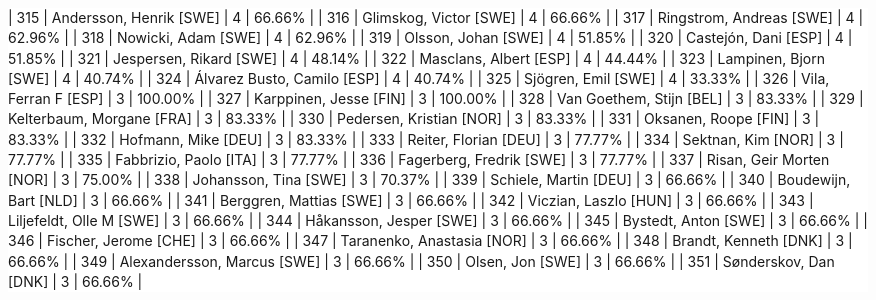 |  315  | Andersson, Henrik [SWE] |  4 |  66.66% |
|  316  | Glimskog, Victor [SWE] |  4 |  66.66% |
|  317  | Ringstrom, Andreas [SWE] |  4 |  62.96% |
|  318  | Nowicki, Adam [SWE] |  4 |  62.96% |
|  319  | Olsson, Johan [SWE] |  4 |  51.85% |
|  320  | Castejón, Dani [ESP] |  4 |  51.85% |
|  321  | Jespersen, Rikard [SWE] |  4 |  48.14% |
|  322  | Masclans, Albert [ESP] |  4 |  44.44% |
|  323  | Lampinen, Bjorn [SWE] |  4 |  40.74% |
|  324  | Álvarez Busto, Camilo [ESP] |  4 |  40.74% |
|  325  | Sjögren, Emil [SWE] |  4 |  33.33% |
|  326  | Vila, Ferran F [ESP] |  3 | 100.00% |
|  327  | Karppinen, Jesse [FIN] |  3 | 100.00% |
|  328  | Van Goethem, Stijn [BEL] |  3 |  83.33% |
|  329  | Kelterbaum, Morgane [FRA] |  3 |  83.33% |
|  330  | Pedersen, Kristian [NOR] |  3 |  83.33% |
|  331  | Oksanen, Roope [FIN] |  3 |  83.33% |
|  332  | Hofmann, Mike [DEU] |  3 |  83.33% |
|  333  | Reiter, Florian [DEU] |  3 |  77.77% |
|  334  | Sektnan, Kim [NOR] |  3 |  77.77% |
|  335  | Fabbrizio, Paolo [ITA] |  3 |  77.77% |
|  336  | Fagerberg, Fredrik [SWE] |  3 |  77.77% |
|  337  | Risan, Geir Morten [NOR] |  3 |  75.00% |
|  338  | Johansson, Tina [SWE] |  3 |  70.37% |
|  339  | Schiele, Martin [DEU] |  3 |  66.66% |
|  340  | Boudewijn, Bart [NLD] |  3 |  66.66% |
|  341  | Berggren, Mattias [SWE] |  3 |  66.66% |
|  342  | Viczian, Laszlo [HUN] |  3 |  66.66% |
|  343  | Liljefeldt, Olle M [SWE] |  3 |  66.66% |
|  344  | Håkansson, Jesper [SWE] |  3 |  66.66% |
|  345  | Bystedt, Anton [SWE] |  3 |  66.66% |
|  346  | Fischer, Jerome [CHE] |  3 |  66.66% |
|  347  | Taranenko, Anastasia [NOR] |  3 |  66.66% |
|  348  | Brandt, Kenneth [DNK] |  3 |  66.66% |
|  349  | Alexandersson, Marcus [SWE] |  3 |  66.66% |
|  350  | Olsen, Jon [SWE] |  3 |  66.66% |
|  351  | Sønderskov, Dan [DNK] |  3 |  66.66% |